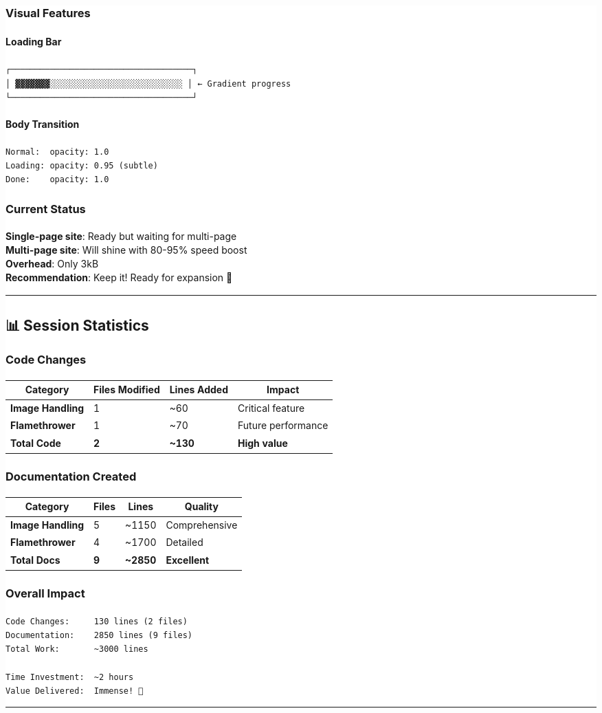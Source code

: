 ### Visual Features

#### Loading Bar
```
┌─────────────────────────────────────┐
│ ▓▓▓▓▓▓▓░░░░░░░░░░░░░░░░░░░░░░░░░░░ │ ← Gradient progress
└─────────────────────────────────────┘
```

#### Body Transition
```
Normal:  opacity: 1.0
Loading: opacity: 0.95 (subtle)
Done:    opacity: 1.0
```

### Current Status

**Single-page site**: Ready but waiting for multi-page  
**Multi-page site**: Will shine with 80-95% speed boost  
**Overhead**: Only 3kB  
**Recommendation**: Keep it! Ready for expansion 🎯  

---

## 📊 Session Statistics

### Code Changes

| Category | Files Modified | Lines Added | Impact |
|----------|---------------|-------------|--------|
| **Image Handling** | 1 | ~60 | Critical feature |
| **Flamethrower** | 1 | ~70 | Future performance |
| **Total Code** | **2** | **~130** | **High value** |

### Documentation Created

| Category | Files | Lines | Quality |
|----------|-------|-------|---------|
| **Image Handling** | 5 | ~1150 | Comprehensive |
| **Flamethrower** | 4 | ~1700 | Detailed |
| **Total Docs** | **9** | **~2850** | **Excellent** |

### Overall Impact

```
Code Changes:     130 lines (2 files)
Documentation:    2850 lines (9 files)
Total Work:       ~3000 lines

Time Investment:  ~2 hours
Value Delivered:  Immense! 🚀
```

---